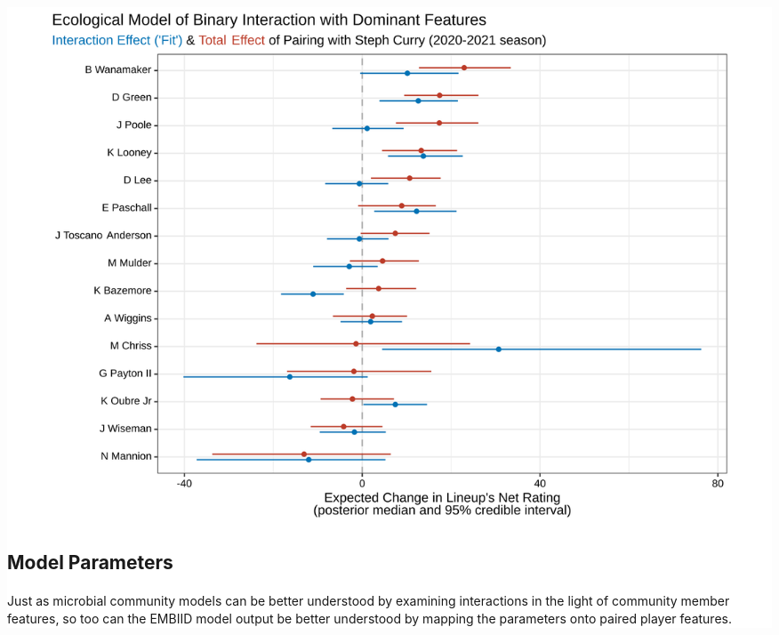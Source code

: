<img src="./figs/p_gsw20.svg" width="90%" style="display: block; margin: auto;" />

## Model Parameters

Just as microbial community models can be better understood by examining
interactions in the light of community member features, so too can the
EMBIID model output be better understood by mapping the parameters onto
paired player features.
